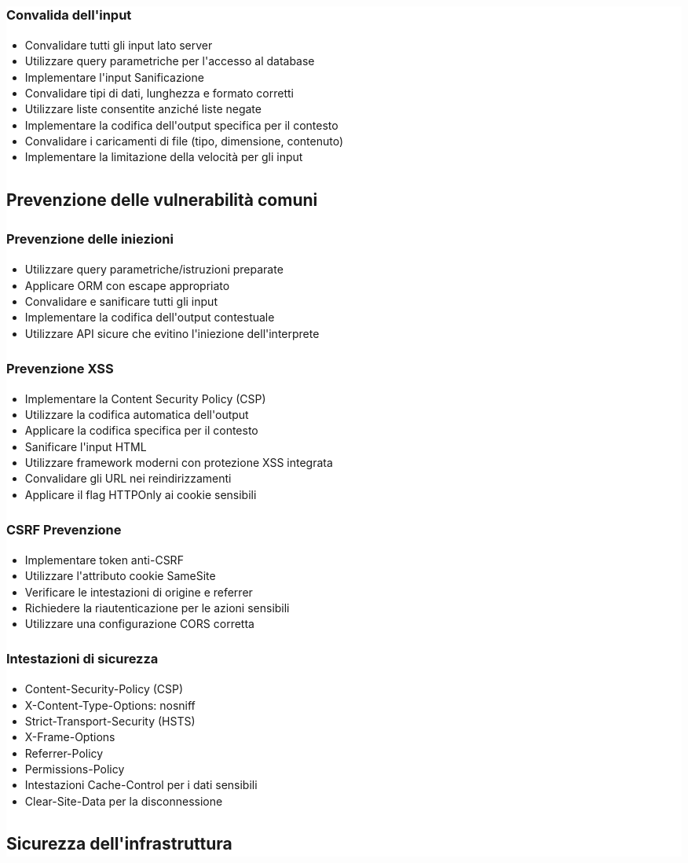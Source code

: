 ### Convalida dell'input

- Convalidare tutti gli input lato server
- Utilizzare query parametriche per l'accesso al database
- Implementare l'input Sanificazione
- Convalidare tipi di dati, lunghezza e formato corretti
- Utilizzare liste consentite anziché liste negate
- Implementare la codifica dell'output specifica per il contesto
- Convalidare i caricamenti di file (tipo, dimensione, contenuto)
- Implementare la limitazione della velocità per gli input

## Prevenzione delle vulnerabilità comuni

### Prevenzione delle iniezioni

- Utilizzare query parametriche/istruzioni preparate
- Applicare ORM con escape appropriato
- Convalidare e sanificare tutti gli input
- Implementare la codifica dell'output contestuale
- Utilizzare API sicure che evitino l'iniezione dell'interprete

### Prevenzione XSS

- Implementare la Content Security Policy (CSP)
- Utilizzare la codifica automatica dell'output
- Applicare la codifica specifica per il contesto
- Sanificare l'input HTML
- Utilizzare framework moderni con protezione XSS integrata
- Convalidare gli URL nei reindirizzamenti
- Applicare il flag HTTPOnly ai cookie sensibili

### CSRF Prevenzione

- Implementare token anti-CSRF
- Utilizzare l'attributo cookie SameSite
- Verificare le intestazioni di origine e referrer
- Richiedere la riautenticazione per le azioni sensibili
- Utilizzare una configurazione CORS corretta

### Intestazioni di sicurezza

- Content-Security-Policy (CSP)
- X-Content-Type-Options: nosniff
- Strict-Transport-Security (HSTS)
- X-Frame-Options
- Referrer-Policy
- Permissions-Policy
- Intestazioni Cache-Control per i dati sensibili
- Clear-Site-Data per la disconnessione

## Sicurezza dell'infrastruttura
